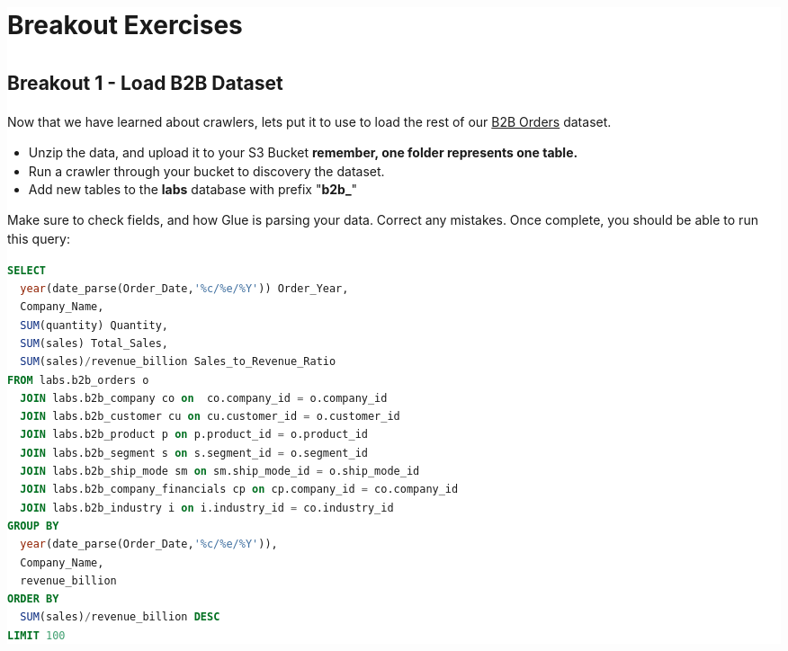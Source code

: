 # Breakout Exercises

## Breakout 1 - Load B2B Dataset

Now that we have learned about crawlers, lets put it to use to load the rest of our [B2B Orders](https://slalom-seattle-ima.s3-us-west-2.amazonaws.com/docs/B2B%20Dataset.zip) dataset.

- Unzip the data, and upload it to your S3 Bucket **remember, one folder represents one table.**
- Run a crawler through your bucket to discovery the dataset.
- Add new tables to the **labs** database with prefix "**b2b_**"

Make sure to check fields, and how Glue is parsing your data. Correct any mistakes. Once complete, you should be able to run this query: 
```sql
SELECT
  year(date_parse(Order_Date,'%c/%e/%Y')) Order_Year,
  Company_Name,
  SUM(quantity) Quantity,
  SUM(sales) Total_Sales,
  SUM(sales)/revenue_billion Sales_to_Revenue_Ratio
FROM labs.b2b_orders o
  JOIN labs.b2b_company co on  co.company_id = o.company_id
  JOIN labs.b2b_customer cu on cu.customer_id = o.customer_id
  JOIN labs.b2b_product p on p.product_id = o.product_id
  JOIN labs.b2b_segment s on s.segment_id = o.segment_id
  JOIN labs.b2b_ship_mode sm on sm.ship_mode_id = o.ship_mode_id
  JOIN labs.b2b_company_financials cp on cp.company_id = co.company_id
  JOIN labs.b2b_industry i on i.industry_id = co.industry_id
GROUP BY
  year(date_parse(Order_Date,'%c/%e/%Y')),
  Company_Name,
  revenue_billion
ORDER BY
  SUM(sales)/revenue_billion DESC
LIMIT 100
```